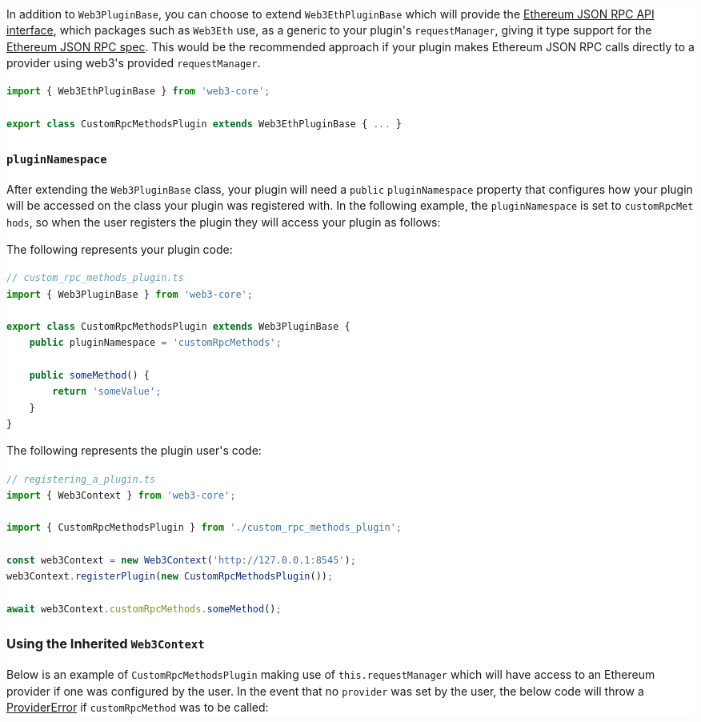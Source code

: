 In addition to `Web3PluginBase`, you can choose to extend `Web3EthPluginBase` which will provide the [Ethereum JSON RPC API interface](http://localhost:3000/api/web3-types#EthExecutionAPI), which packages such as `Web3Eth` use, as a generic to your plugin's `requestManager`, giving it type support for the [Ethereum JSON RPC spec](https://ethereum.github.io/execution-apis/api-documentation/). This would be the recommended approach if your plugin makes Ethereum JSON RPC calls directly to a provider using web3's provided `requestManager`.

```typescript
import { Web3EthPluginBase } from 'web3-core';

export class CustomRpcMethodsPlugin extends Web3EthPluginBase { ... }
```

### `pluginNamespace`

After extending the `Web3PluginBase` class, your plugin will need a `public` `pluginNamespace` property that configures how your plugin will be accessed on the class your plugin was registered with. In the following example, the `pluginNamespace` is set to `customRpcMethods`, so when the user registers the plugin they will access your plugin as follows:

The following represents your plugin code:

```typescript
// custom_rpc_methods_plugin.ts
import { Web3PluginBase } from 'web3-core';

export class CustomRpcMethodsPlugin extends Web3PluginBase {
	public pluginNamespace = 'customRpcMethods';

	public someMethod() {
		return 'someValue';
	}
}
```

The following represents the plugin user's code:

```typescript
// registering_a_plugin.ts
import { Web3Context } from 'web3-core';

import { CustomRpcMethodsPlugin } from './custom_rpc_methods_plugin';

const web3Context = new Web3Context('http://127.0.0.1:8545');
web3Context.registerPlugin(new CustomRpcMethodsPlugin());

await web3Context.customRpcMethods.someMethod();
```

### Using the Inherited `Web3Context`

Below is an example of `CustomRpcMethodsPlugin` making use of `this.requestManager` which will have access to an Ethereum provider if one was configured by the user. In the event that no `provider` was set by the user, the below code will throw a [ProviderError](/api/web3-errors/class/ProviderError) if `customRpcMethod` was to be called:
